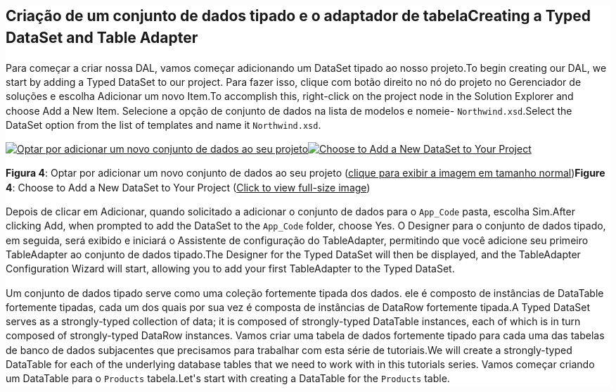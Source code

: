 
## <a name="creating-a-typed-dataset-and-table-adapter"></a><span data-ttu-id="6a04b-191">Criação de um conjunto de dados tipado e o adaptador de tabela</span><span class="sxs-lookup"><span data-stu-id="6a04b-191">Creating a Typed DataSet and Table Adapter</span></span>

<span data-ttu-id="6a04b-192">Para começar a criar nossa DAL, vamos começar adicionando um DataSet tipado ao nosso projeto.</span><span class="sxs-lookup"><span data-stu-id="6a04b-192">To begin creating our DAL, we start by adding a Typed DataSet to our project.</span></span> <span data-ttu-id="6a04b-193">Para fazer isso, clique com botão direito no nó do projeto no Gerenciador de soluções e escolha Adicionar um novo Item.</span><span class="sxs-lookup"><span data-stu-id="6a04b-193">To accomplish this, right-click on the project node in the Solution Explorer and choose Add a New Item.</span></span> <span data-ttu-id="6a04b-194">Selecione a opção de conjunto de dados na lista de modelos e nomeie- `Northwind.xsd`.</span><span class="sxs-lookup"><span data-stu-id="6a04b-194">Select the DataSet option from the list of templates and name it `Northwind.xsd`.</span></span>


<span data-ttu-id="6a04b-195">[![Optar por adicionar um novo conjunto de dados ao seu projeto](creating-a-data-access-layer-vb/_static/image9.png)](creating-a-data-access-layer-vb/_static/image8.png)</span><span class="sxs-lookup"><span data-stu-id="6a04b-195">[![Choose to Add a New DataSet to Your Project](creating-a-data-access-layer-vb/_static/image9.png)](creating-a-data-access-layer-vb/_static/image8.png)</span></span>

<span data-ttu-id="6a04b-196">**Figura 4**: Optar por adicionar um novo conjunto de dados ao seu projeto ([clique para exibir a imagem em tamanho normal](creating-a-data-access-layer-vb/_static/image10.png))</span><span class="sxs-lookup"><span data-stu-id="6a04b-196">**Figure 4**: Choose to Add a New DataSet to Your Project ([Click to view full-size image](creating-a-data-access-layer-vb/_static/image10.png))</span></span>


<span data-ttu-id="6a04b-197">Depois de clicar em Adicionar, quando solicitado a adicionar o conjunto de dados para o `App_Code` pasta, escolha Sim.</span><span class="sxs-lookup"><span data-stu-id="6a04b-197">After clicking Add, when prompted to add the DataSet to the `App_Code` folder, choose Yes.</span></span> <span data-ttu-id="6a04b-198">O Designer para o conjunto de dados tipado, em seguida, será exibido e iniciará o Assistente de configuração do TableAdapter, permitindo que você adicione seu primeiro TableAdapter ao conjunto de dados tipado.</span><span class="sxs-lookup"><span data-stu-id="6a04b-198">The Designer for the Typed DataSet will then be displayed, and the TableAdapter Configuration Wizard will start, allowing you to add your first TableAdapter to the Typed DataSet.</span></span>

<span data-ttu-id="6a04b-199">Um conjunto de dados tipado serve como uma coleção fortemente tipada dos dados. ele é composto de instâncias de DataTable fortemente tipadas, cada um dos quais por sua vez é composta de instâncias de DataRow fortemente tipada.</span><span class="sxs-lookup"><span data-stu-id="6a04b-199">A Typed DataSet serves as a strongly-typed collection of data; it is composed of strongly-typed DataTable instances, each of which is in turn composed of strongly-typed DataRow instances.</span></span> <span data-ttu-id="6a04b-200">Vamos criar uma tabela de dados fortemente tipado para cada uma das tabelas de banco de dados subjacentes que precisamos para trabalhar com esta série de tutoriais.</span><span class="sxs-lookup"><span data-stu-id="6a04b-200">We will create a strongly-typed DataTable for each of the underlying database tables that we need to work with in this tutorials series.</span></span> <span data-ttu-id="6a04b-201">Vamos começar criando um DataTable para o `Products` tabela.</span><span class="sxs-lookup"><span data-stu-id="6a04b-201">Let's start with creating a DataTable for the `Products` table.</span></span>
